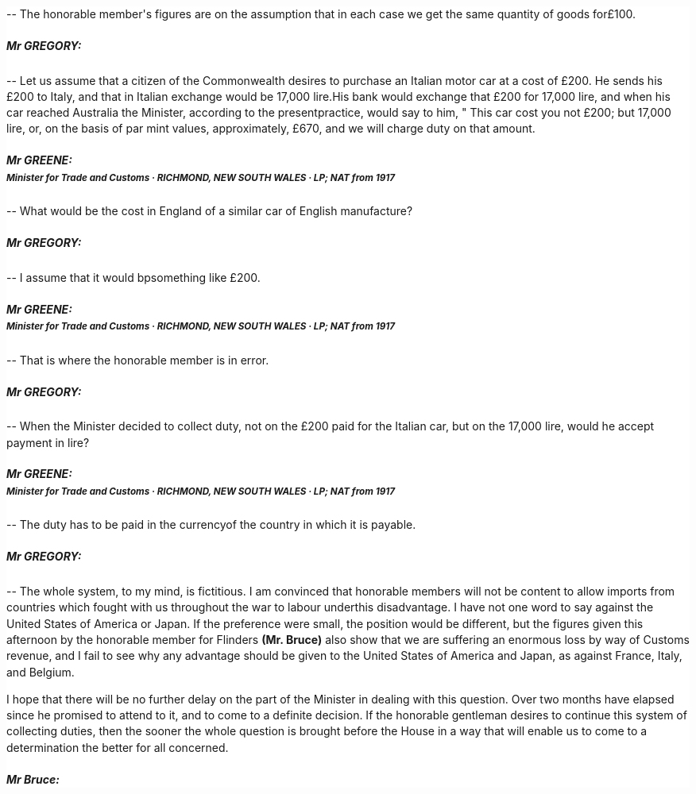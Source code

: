 -- The honorable member's figures are on the assumption that in each case we get the same quantity of goods for£100. 

##### Mr GREGORY:

-- Let us assume that a citizen of the Commonwealth desires to purchase an Italian motor car at a cost of £200. He sends his £200 to Italy, and that in Italian exchange would be 17,000 lire.His bank would exchange that £200 for 17,000 lire, and when his car reached Australia the Minister, according to the presentpractice, would say to him, " This car cost you not £200; but 17,000 lire, or, on the basis of par mint values, approximately, £670, and we will charge duty on that amount. 

##### Mr GREENE:<br><small class="text-muted">Minister for Trade and Customs &middot; RICHMOND, NEW SOUTH WALES &middot; LP; NAT from 1917</small>

-- What would be the cost in England of a similar car of English manufacture? 

##### Mr GREGORY:

-- I assume that it would bpsomething like £200. 

##### Mr GREENE:<br><small class="text-muted">Minister for Trade and Customs &middot; RICHMOND, NEW SOUTH WALES &middot; LP; NAT from 1917</small>

-- That is where the honorable member is in error. 

##### Mr GREGORY:

-- When the Minister decided to collect duty, not on the £200 paid for the Italian car, but on the 17,000 lire, would he accept payment in lire? 

##### Mr GREENE:<br><small class="text-muted">Minister for Trade and Customs &middot; RICHMOND, NEW SOUTH WALES &middot; LP; NAT from 1917</small>

-- The duty has to be paid in the currencyof the country in which it is payable. 

##### Mr GREGORY:

-- The whole system, to my mind, is fictitious. I am convinced that honorable members will not be content to allow imports from countries which fought with us throughout the war to labour underthis disadvantage. I have not one word to say against the United States of America or Japan. If the preference were small, the position would be different, but the figures given this afternoon by the honorable member for Flinders  **(Mr. Bruce)**  also show that we are suffering an enormous loss by way of Customs revenue, and I fail to see why any advantage should be given to the United States of America and Japan, as against France, Italy, and Belgium. 

I hope that there will be no further delay on the part of the Minister in dealing with this question. Over two months have elapsed since he promised to attend to it, and to come to a definite decision. If the honorable gentleman desires to continue this system of collecting duties, then the sooner the whole question is brought before the House in a way that will enable us to come to a determination the better for all concerned. 

##### Mr Bruce:
